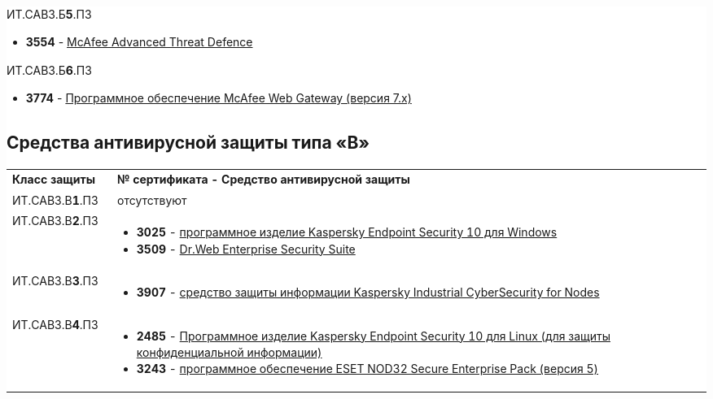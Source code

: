 </td>
</tr>
<tr>
<td>ИТ.САВЗ.Б<strong>5</strong>.ПЗ</td>
<td>
<ul>
 	<li><strong>3554</strong> - <a href="https://zlonov.ru/catalog/mcafee-advanced-threat-defence/">McAfee Advanced Threat Defence</a></li>
</ul>
</td>
</tr>
<tr>
<td>ИТ.САВЗ.Б<strong>6</strong>.ПЗ</td>
<td>
<ul>
 	<li><strong>3774</strong> - <a href="https://zlonov.ru/catalog/mcafee-web-gateway/">Программное обеспечение McAfee Web Gateway (версия 7.x)</a></li>
</ul>
</td>
</tr>
</tbody>
</table>

<h2>Средства антивирусной защиты типа «В»</h2>
<table>
<tbody>
<tr>
<td width="15%"><strong>Класс защиты</strong></td>
<td><strong>№ сертификата - Средство антивирусной защиты</strong></td>
</tr>
<tr>
<td>ИТ.САВЗ.В<strong>1</strong>.ПЗ</td>
<td>отсутствуют</td>
</tr>
<tr>
<td>ИТ.САВЗ.В<strong>2</strong>.ПЗ</td>
<td>
<ul>
 	<li><strong>3025</strong> - <a href="https://zlonov.ru/catalog/kaspersky-endpoint-security-для-windows/">программное изделие Kaspersky Endpoint Security 10 для Windows</a></li>
 	<li><strong>3509</strong> - <a href="https://zlonov.ru/catalog/dr-web-enterprise-security-suite/">Dr.Web Enterprise Security Suite</a></li>
</ul>
</td>
</tr>
<tr>
<td>ИТ.САВЗ.В<strong>3</strong>.ПЗ</td>
<td>
<ul>
 	<li><strong>3907</strong> - <a href="https://zlonov.ru/catalog/kics/">средство защиты информации Kaspersky Industrial CyberSecurity for Nodes</a></li>
</ul>
</td>
</tr>
<tr>
<td>ИТ.САВЗ.В<strong>4</strong>.ПЗ</td>
<td>
<ul>
 	<li><strong>2485</strong> - <a href="https://zlonov.ru/catalog/kaspersky-endpoint-security-для-linux/">Программное изделие Kaspersky Endpoint Security 10 для Linux (для защиты конфиденциальной информации)</a></li>
 	<li><strong>3243</strong> - <a href="https://zlonov.ru/catalog/eset-nod32-secure-enterprise/">программное обеспечение ESET NOD32 Secure Enterprise Pack (версия 5)</a></li>